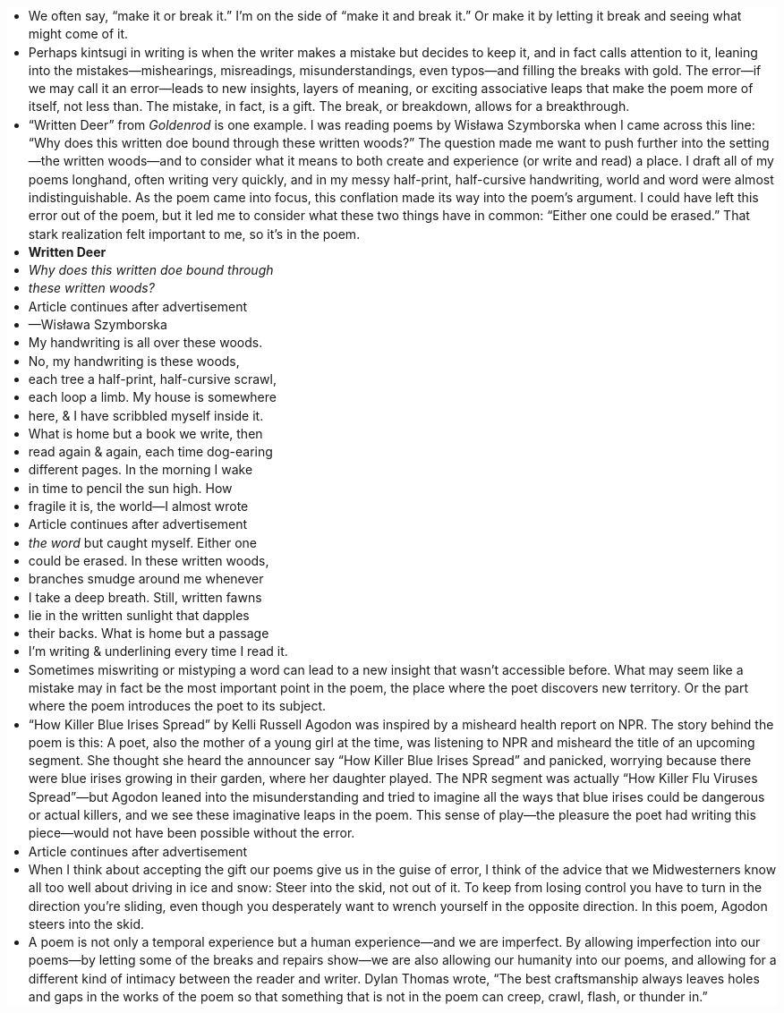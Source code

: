   - We often say, “make it or break it.” I’m on the side of “make it and break it.” Or make it by letting it break and seeing what might come of it.
  - Perhaps kintsugi in writing is when the writer makes a mistake but decides to keep it, and in fact calls attention to it, leaning into the mistakes—mishearings, misreadings, misunderstandings, even typos—and filling the breaks with gold. The error—if we may call it an error—leads to new insights, layers of meaning, or exciting associative leaps that make the poem more of itself, not less than. The mistake, in fact, is a gift. The break, or breakdown, allows for a breakthrough.
  - “Written Deer” from _Goldenrod_ is one example. I was reading poems by Wisława Szymborska when I came across this line: “Why does this written doe bound through these written woods?” The question made me want to push further into the setting—the written woods—and to consider what it means to both create and experience (or write and read) a place. I draft all of my poems longhand, often writing very quickly, and in my messy half-print, half-cursive handwriting, world and word were almost indistinguishable. As the poem came into focus, this conflation made its way into the poem’s argument. I could have left this error out of the poem, but it led me to consider what these two things have in common: “Either one could be erased.” That stark realization felt important to me, so it’s in the poem.
  - **Written Deer**
  - _Why does this written doe bound through_
  - _these written woods?_
  - Article continues after advertisement
  - —Wisława Szymborska
  - My handwriting is all over these woods.
  - No, my handwriting is these woods,
  - each tree a half-print, half-cursive scrawl,
  - each loop a limb. My house is somewhere
  - here, & I have scribbled myself inside it.
  - What is home but a book we write, then
  - read again & again, each time dog-earing
  - different pages. In the morning I wake
  - in time to pencil the sun high. How
  - fragile it is, the world—I almost wrote
  - Article continues after advertisement
  - _the word_ but caught myself. Either one
  - could be erased. In these written woods,
  - branches smudge around me whenever
  - I take a deep breath. Still, written fawns
  - lie in the written sunlight that dapples
  - their backs. What is home but a passage
  - I’m writing & underlining every time I read it.
  - Sometimes miswriting or mistyping a word can lead to a new insight that wasn’t accessible before. What may seem like a mistake may in fact be the most important point in the poem, the place where the poet discovers new territory. Or the part where the poem introduces the poet to its subject.
  - “How Killer Blue Irises Spread” by Kelli Russell Agodon was inspired by a misheard health report on NPR. The story behind the poem is this: A poet, also the mother of a young girl at the time, was listening to NPR and misheard the title of an upcoming segment. She thought she heard the announcer say “How Killer Blue Irises Spread” and panicked, worrying because there were blue irises growing in their garden, where her daughter played. The NPR segment was actually “How Killer Flu Viruses Spread”—but Agodon leaned into the misunderstanding and tried to imagine all the ways that blue irises could be dangerous or actual killers, and we see these imaginative leaps in the poem. This sense of play—the pleasure the poet had writing this piece—would not have been possible without the error.
  - Article continues after advertisement
  - When I think about accepting the gift our poems give us in the guise of error, I think of the advice that we Midwesterners know all too well about driving in ice and snow: Steer into the skid, not out of it. To keep from losing control you have to turn in the direction you’re sliding, even though you desperately want to wrench yourself in the opposite direction. In this poem, Agodon steers into the skid.
  - A poem is not only a temporal experience but a human experience—and we are imperfect. By allowing imperfection into our poems—by letting some of the breaks and repairs show—we are also allowing our humanity into our poems, and allowing for a different kind of intimacy between the reader and writer. Dylan Thomas wrote, “The best craftsmanship always leaves holes and gaps in the works of the poem so that something that is not in the poem can creep, crawl, flash, or thunder in.”